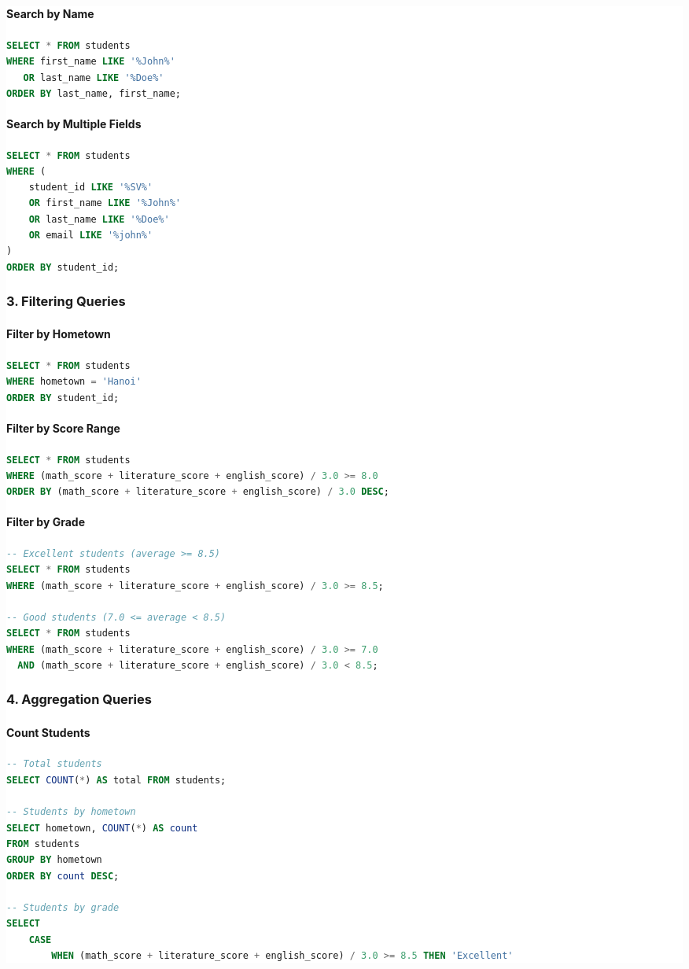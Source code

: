 #### Search by Name
```sql
SELECT * FROM students 
WHERE first_name LIKE '%John%' 
   OR last_name LIKE '%Doe%'
ORDER BY last_name, first_name;
```

#### Search by Multiple Fields
```sql
SELECT * FROM students 
WHERE (
    student_id LIKE '%SV%' 
    OR first_name LIKE '%John%' 
    OR last_name LIKE '%Doe%'
    OR email LIKE '%john%'
)
ORDER BY student_id;
```

### 3. Filtering Queries

#### Filter by Hometown
```sql
SELECT * FROM students 
WHERE hometown = 'Hanoi'
ORDER BY student_id;
```

#### Filter by Score Range
```sql
SELECT * FROM students 
WHERE (math_score + literature_score + english_score) / 3.0 >= 8.0
ORDER BY (math_score + literature_score + english_score) / 3.0 DESC;
```

#### Filter by Grade
```sql
-- Excellent students (average >= 8.5)
SELECT * FROM students 
WHERE (math_score + literature_score + english_score) / 3.0 >= 8.5;

-- Good students (7.0 <= average < 8.5)
SELECT * FROM students 
WHERE (math_score + literature_score + english_score) / 3.0 >= 7.0
  AND (math_score + literature_score + english_score) / 3.0 < 8.5;
```

### 4. Aggregation Queries

#### Count Students
```sql
-- Total students
SELECT COUNT(*) AS total FROM students;

-- Students by hometown
SELECT hometown, COUNT(*) AS count 
FROM students 
GROUP BY hometown 
ORDER BY count DESC;

-- Students by grade
SELECT 
    CASE 
        WHEN (math_score + literature_score + english_score) / 3.0 >= 8.5 THEN 'Excellent'
```